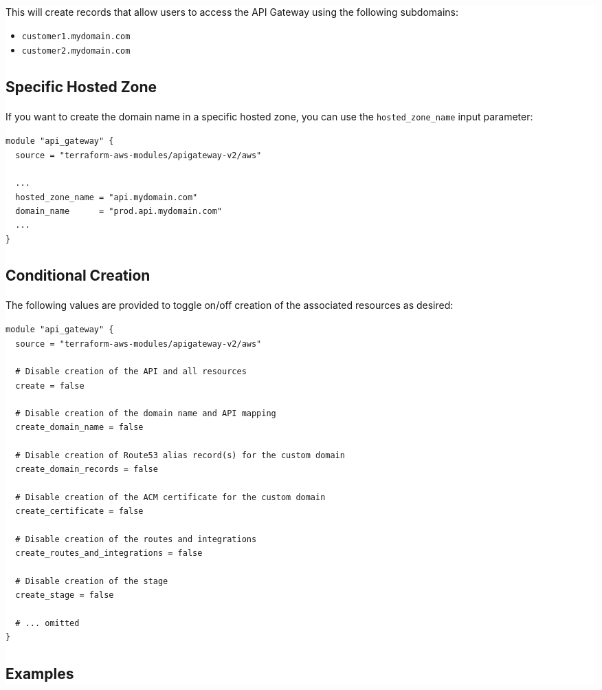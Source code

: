 This will create records that allow users to access the API Gateway using the following subdomains:
- `customer1.mydomain.com`
- `customer2.mydomain.com`

## Specific Hosted Zone

If you want to create the domain name in a specific hosted zone, you can use the `hosted_zone_name` input parameter:

```hcl
module "api_gateway" {
  source = "terraform-aws-modules/apigateway-v2/aws"

  ...
  hosted_zone_name = "api.mydomain.com"
  domain_name      = "prod.api.mydomain.com"
  ...
}
```

## Conditional Creation

The following values are provided to toggle on/off creation of the associated resources as desired:

```hcl
module "api_gateway" {
  source = "terraform-aws-modules/apigateway-v2/aws"

  # Disable creation of the API and all resources
  create = false

  # Disable creation of the domain name and API mapping
  create_domain_name = false

  # Disable creation of Route53 alias record(s) for the custom domain
  create_domain_records = false

  # Disable creation of the ACM certificate for the custom domain
  create_certificate = false

  # Disable creation of the routes and integrations
  create_routes_and_integrations = false

  # Disable creation of the stage
  create_stage = false

  # ... omitted
}
```

## Examples
